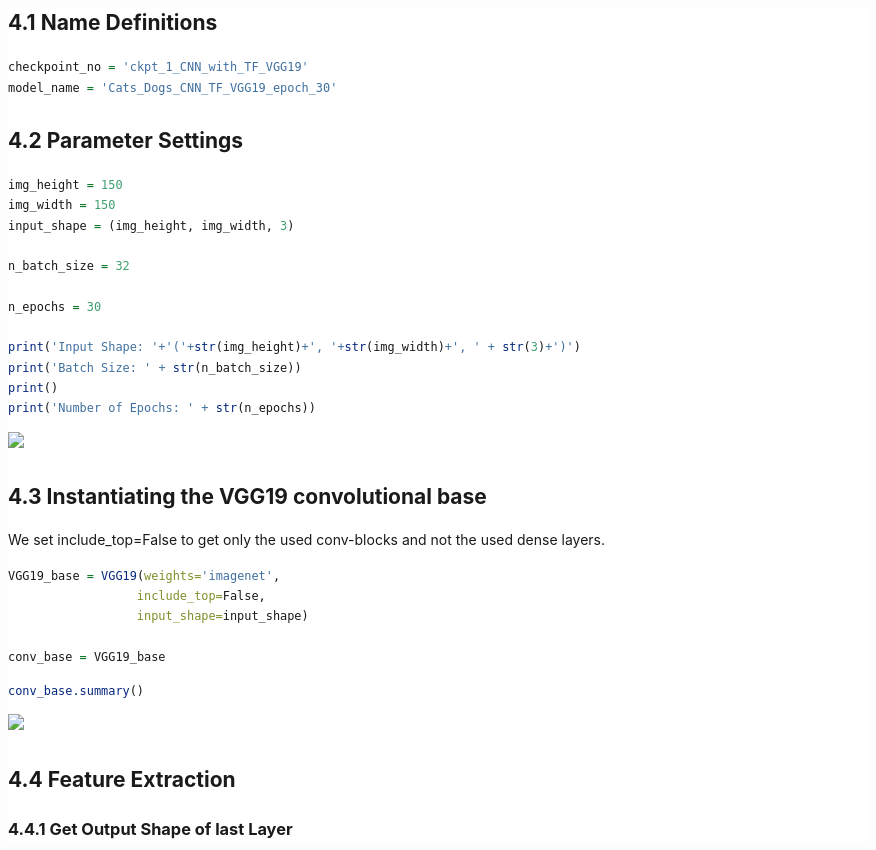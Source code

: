 
## 4.1 Name Definitions



```r
checkpoint_no = 'ckpt_1_CNN_with_TF_VGG19'
model_name = 'Cats_Dogs_CNN_TF_VGG19_epoch_30'
```

## 4.2 Parameter Settings



```r
img_height = 150
img_width = 150
input_shape = (img_height, img_width, 3)

n_batch_size = 32

n_epochs = 30

print('Input Shape: '+'('+str(img_height)+', '+str(img_width)+', ' + str(3)+')')
print('Batch Size: ' + str(n_batch_size))
print()
print('Number of Epochs: ' + str(n_epochs))
```

![](/post/2021-01-17-computer-vision-cnn-with-transfer-learning_files/p106p5.png)


## 4.3 Instantiating the VGG19 convolutional base

We set include_top=False to get only the used conv-blocks and not the used dense layers. 


```r
VGG19_base = VGG19(weights='imagenet',
                  include_top=False,
                  input_shape=input_shape)

conv_base = VGG19_base
```


```r
conv_base.summary()
```

![](/post/2021-01-17-computer-vision-cnn-with-transfer-learning_files/p106p6.png)



## 4.4 Feature Extraction

### 4.4.1 Get Output Shape of last Layer
